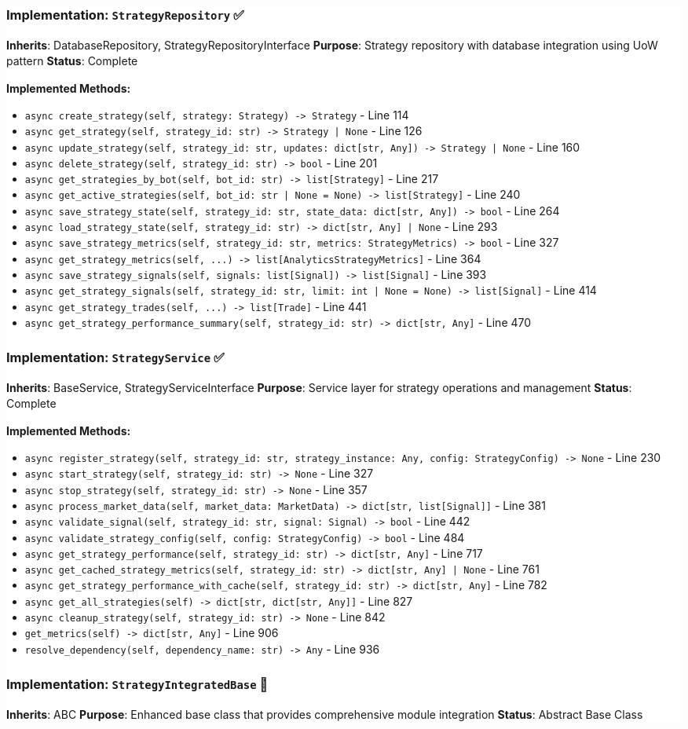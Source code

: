 ### Implementation: `StrategyRepository` ✅

**Inherits**: DatabaseRepository, StrategyRepositoryInterface
**Purpose**: Strategy repository with database integration using UoW pattern
**Status**: Complete

**Implemented Methods:**
- `async create_strategy(self, strategy: Strategy) -> Strategy` - Line 114
- `async get_strategy(self, strategy_id: str) -> Strategy | None` - Line 126
- `async update_strategy(self, strategy_id: str, updates: dict[str, Any]) -> Strategy | None` - Line 160
- `async delete_strategy(self, strategy_id: str) -> bool` - Line 201
- `async get_strategies_by_bot(self, bot_id: str) -> list[Strategy]` - Line 217
- `async get_active_strategies(self, bot_id: str | None = None) -> list[Strategy]` - Line 240
- `async save_strategy_state(self, strategy_id: str, state_data: dict[str, Any]) -> bool` - Line 264
- `async load_strategy_state(self, strategy_id: str) -> dict[str, Any] | None` - Line 293
- `async save_strategy_metrics(self, strategy_id: str, metrics: StrategyMetrics) -> bool` - Line 327
- `async get_strategy_metrics(self, ...) -> list[AnalyticsStrategyMetrics]` - Line 364
- `async save_strategy_signals(self, signals: list[Signal]) -> list[Signal]` - Line 393
- `async get_strategy_signals(self, strategy_id: str, limit: int | None = None) -> list[Signal]` - Line 414
- `async get_strategy_trades(self, ...) -> list[Trade]` - Line 441
- `async get_strategy_performance_summary(self, strategy_id: str) -> dict[str, Any]` - Line 470

### Implementation: `StrategyService` ✅

**Inherits**: BaseService, StrategyServiceInterface
**Purpose**: Service layer for strategy operations and management
**Status**: Complete

**Implemented Methods:**
- `async register_strategy(self, strategy_id: str, strategy_instance: Any, config: StrategyConfig) -> None` - Line 230
- `async start_strategy(self, strategy_id: str) -> None` - Line 327
- `async stop_strategy(self, strategy_id: str) -> None` - Line 357
- `async process_market_data(self, market_data: MarketData) -> dict[str, list[Signal]]` - Line 381
- `async validate_signal(self, strategy_id: str, signal: Signal) -> bool` - Line 442
- `async validate_strategy_config(self, config: StrategyConfig) -> bool` - Line 484
- `async get_strategy_performance(self, strategy_id: str) -> dict[str, Any]` - Line 717
- `async get_cached_strategy_metrics(self, strategy_id: str) -> dict[str, Any] | None` - Line 761
- `async get_strategy_performance_with_cache(self, strategy_id: str) -> dict[str, Any]` - Line 782
- `async get_all_strategies(self) -> dict[str, dict[str, Any]]` - Line 827
- `async cleanup_strategy(self, strategy_id: str) -> None` - Line 842
- `get_metrics(self) -> dict[str, Any]` - Line 906
- `resolve_dependency(self, dependency_name: str) -> Any` - Line 936

### Implementation: `StrategyIntegratedBase` 🔧

**Inherits**: ABC
**Purpose**: Enhanced base class that provides comprehensive module integration
**Status**: Abstract Base Class
